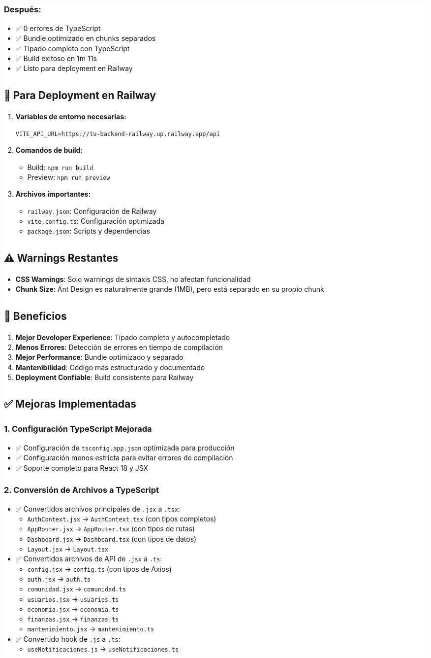 ### Después:
- ✅ 0 errores de TypeScript
- ✅ Bundle optimizado en chunks separados
- ✅ Tipado completo con TypeScript
- ✅ Build exitoso en 1m 11s
- ✅ Listo para deployment en Railway

## 🚀 Para Deployment en Railway

1. **Variables de entorno necesarias:**
   ```
   VITE_API_URL=https://tu-backend-railway.up.railway.app/api
   ```

2. **Comandos de build:**
   - Build: `npm run build`
   - Preview: `npm run preview`

3. **Archivos importantes:**
   - `railway.json`: Configuración de Railway
   - `vite.config.ts`: Configuración optimizada
   - `package.json`: Scripts y dependencias

## ⚠️ Warnings Restantes

- **CSS Warnings**: Solo warnings de sintaxis CSS, no afectan funcionalidad
- **Chunk Size**: Ant Design es naturalmente grande (1MB), pero está separado en su propio chunk

## 🎯 Beneficios

1. **Mejor Developer Experience**: Tipado completo y autocompletado
2. **Menos Errores**: Detección de errores en tiempo de compilación
3. **Mejor Performance**: Bundle optimizado y separado
4. **Mantenibilidad**: Código más estructurado y documentado
5. **Deployment Confiable**: Build consistente para Railway


## ✅ Mejoras Implementadas

### 1. **Configuración TypeScript Mejorada**
- ✅ Configuración de `tsconfig.app.json` optimizada para producción
- ✅ Configuración menos estricta para evitar errores de compilación
- ✅ Soporte completo para React 18 y JSX

### 2. **Conversión de Archivos a TypeScript**
- ✅ Convertidos archivos principales de `.jsx` a `.tsx`:
  - `AuthContext.jsx` → `AuthContext.tsx` (con tipos completos)
  - `AppRouter.jsx` → `AppRouter.tsx` (con tipos de rutas)
  - `Dashboard.jsx` → `Dashboard.tsx` (con tipos de datos)
  - `Layout.jsx` → `Layout.tsx`
- ✅ Convertidos archivos de API de `.jsx` a `.ts`:
  - `config.jsx` → `config.ts` (con tipos de Axios)
  - `auth.jsx` → `auth.ts`
  - `comunidad.jsx` → `comunidad.ts`
  - `usuarios.jsx` → `usuarios.ts`
  - `economia.jsx` → `economia.ts`
  - `finanzas.jsx` → `finanzas.ts`
  - `mantenimiento.jsx` → `mantenimiento.ts`
- ✅ Convertido hook de `.js` a `.ts`:
  - `useNotificaciones.js` → `useNotificaciones.ts`
